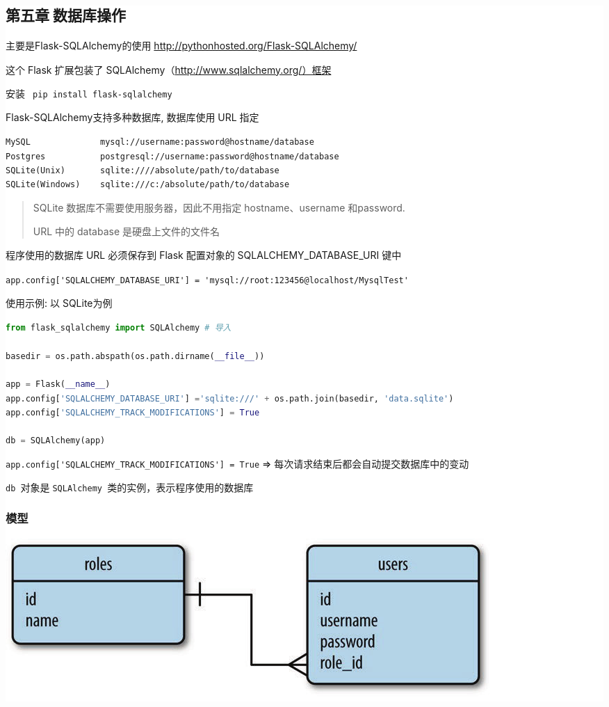 

##  第五章 数据库操作

主要是Flask-SQLAlchemy的使用 http://pythonhosted.org/Flask-SQLAlchemy/

这个 Flask 扩展包装了 SQLAlchemy（http://www.sqlalchemy.org/）框架

安装 ` pip install flask-sqlalchemy`

 Flask-SQLAlchemy支持多种数据库, 数据库使用 URL 指定

```
MySQL 			   mysql://username:password@hostname/database
Postgres 		   postgresql://username:password@hostname/database
SQLite(Unix) 	   sqlite:////absolute/path/to/database
SQLite(Windows)    sqlite:///c:/absolute/path/to/database
```

> SQLite 数据库不需要使用服务器，因此不用指定 hostname、username 和password.
>
> URL 中的 database 是硬盘上文件的文件名

程序使用的数据库 URL 必须保存到 Flask 配置对象的 SQLALCHEMY_DATABASE_URI 键中

```
app.config['SQLALCHEMY_DATABASE_URI'] = 'mysql://root:123456@localhost/MysqlTest'
```

使用示例: 以 SQLite为例

```python
from flask_sqlalchemy import SQLAlchemy # 导入

basedir = os.path.abspath(os.path.dirname(__file__))

app = Flask(__name__)
app.config['SQLALCHEMY_DATABASE_URI'] ='sqlite:///' + os.path.join(basedir, 'data.sqlite')
app.config['SQLALCHEMY_TRACK_MODIFICATIONS'] = True

db = SQLAlchemy(app)
```

`app.config['SQLALCHEMY_TRACK_MODIFICATIONS'] = True` => 每次请求结束后都会自动提交数据库中的变动

`db `对象是 `SQLAlchemy `类的实例，表示程序使用的数据库

### 模型

![1611223257517](Flask/1611223257517.png)
